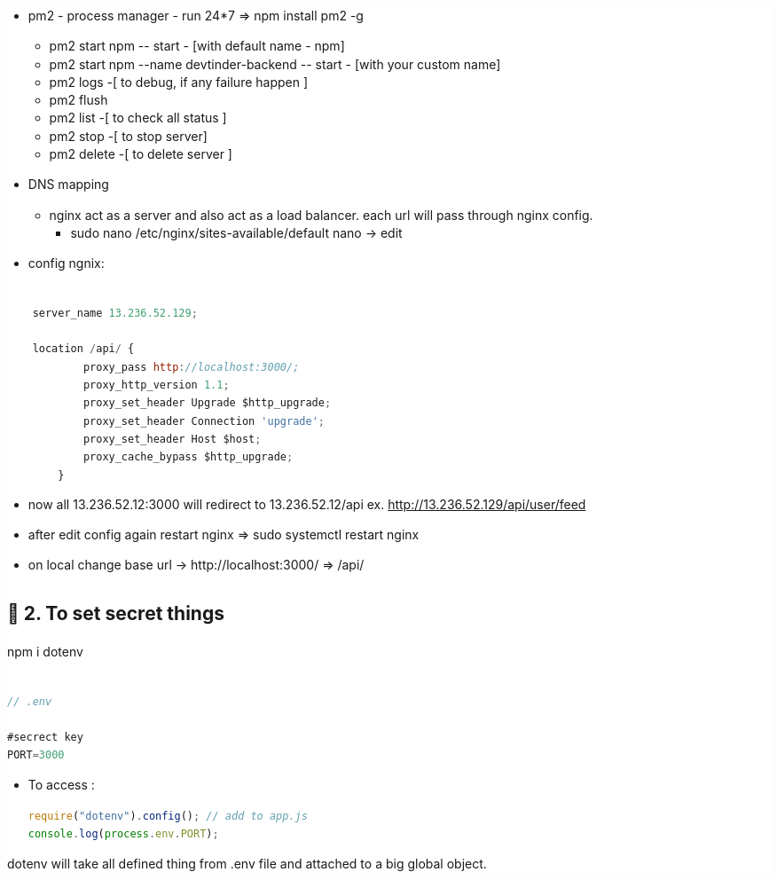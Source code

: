 - pm2 - process manager - run 24\*7 => npm install pm2 -g

  - pm2 start npm -- start - [with default name - npm]
  - pm2 start npm --name devtinder-backend -- start - [with your custom name]
  - pm2 logs -[ to debug, if any failure happen ]
  - pm2 flush <name>
  - pm2 list -[ to check all status ]
  - pm2 stop <name> -[ to stop server]
  - pm2 delete <name>-[ to delete server ]

- DNS mapping

  - nginx act as a server and also act as a load balancer. each url will pass through nginx config.
    - sudo nano /etc/nginx/sites-available/default nano -> edit

- config ngnix:

```javascript

    server_name 13.236.52.129;

    location /api/ {
        	proxy_pass http://localhost:3000/;
        	proxy_http_version 1.1;
        	proxy_set_header Upgrade $http_upgrade;
        	proxy_set_header Connection 'upgrade';
        	proxy_set_header Host $host;
        	proxy_cache_bypass $http_upgrade;
    	}
```

- now all 13.236.52.12:3000 will redirect to 13.236.52.12/api ex. http://13.236.52.129/api/user/feed
- after edit config again restart nginx => sudo systemctl restart nginx

- on local change base url -> http://localhost:3000/ => /api/

## 🚀 2. To set secret things

npm i dotenv

```javascript

// .env

#secrect key
PORT=3000
```

- To access :

  ```javascript
  require("dotenv").config(); // add to app.js
  console.log(process.env.PORT);
  ```

dotenv will take all defined thing from .env file and attached to a big global object.
